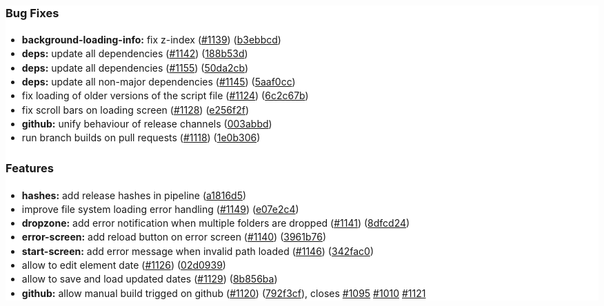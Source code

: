 
### Bug Fixes

* **background-loading-info:** fix z-index ([#1139](https://github.com/SocialGouv/archifiltre-docs/issues/1139)) ([b3ebbcd](https://github.com/SocialGouv/archifiltre-docs/commit/b3ebbcd85fb6ab5d59f80b9e9458f17021f5bee3))
* **deps:** update all dependencies ([#1142](https://github.com/SocialGouv/archifiltre-docs/issues/1142)) ([188b53d](https://github.com/SocialGouv/archifiltre-docs/commit/188b53d90738e17a0b00cf42377f1ab45ae74c1b))
* **deps:** update all dependencies ([#1155](https://github.com/SocialGouv/archifiltre-docs/issues/1155)) ([50da2cb](https://github.com/SocialGouv/archifiltre-docs/commit/50da2cbadef49c0a2bf625cec0944cd520c8b9d4))
* **deps:** update all non-major dependencies ([#1145](https://github.com/SocialGouv/archifiltre-docs/issues/1145)) ([5aaf0cc](https://github.com/SocialGouv/archifiltre-docs/commit/5aaf0cccb3bd87d73d1383735ac193f426baae89))
* fix loading of older versions of the script file ([#1124](https://github.com/SocialGouv/archifiltre-docs/issues/1124)) ([6c2c67b](https://github.com/SocialGouv/archifiltre-docs/commit/6c2c67b6b2511885f47ff3852ad68aee18131619))
* fix scroll bars on loading screen ([#1128](https://github.com/SocialGouv/archifiltre-docs/issues/1128)) ([e256f2f](https://github.com/SocialGouv/archifiltre-docs/commit/e256f2f7e36f487f44b686ca5872fffedd3f31a2))
* **github:** unify behaviour of release channels ([003abbd](https://github.com/SocialGouv/archifiltre-docs/commit/003abbd9467024b707e8892d11680712ab3c9b64))
* run branch builds on pull requests ([#1118](https://github.com/SocialGouv/archifiltre-docs/issues/1118)) ([1e0b306](https://github.com/SocialGouv/archifiltre-docs/commit/1e0b3062bd3a79db0b59510d6914de5352b53860))


### Features

* **hashes:** add release hashes in pipeline ([a1816d5](https://github.com/SocialGouv/archifiltre-docs/commit/a1816d5755873c0596a5b6038d4480fbd06212ec))
* improve file system loading error handling ([#1149](https://github.com/SocialGouv/archifiltre-docs/issues/1149)) ([e07e2c4](https://github.com/SocialGouv/archifiltre-docs/commit/e07e2c4f8c267141214a279fc1b55cce1700f80f))
* **dropzone:** add error notification when multiple folders are dropped ([#1141](https://github.com/SocialGouv/archifiltre-docs/issues/1141)) ([8dfcd24](https://github.com/SocialGouv/archifiltre-docs/commit/8dfcd2462fc3d15ba187bed21d9216469ea6e61a))
* **error-screen:** add reload button on error screen ([#1140](https://github.com/SocialGouv/archifiltre-docs/issues/1140)) ([3961b76](https://github.com/SocialGouv/archifiltre-docs/commit/3961b76a2f3c360869703f2f36f0ad76467cdb96))
* **start-screen:** add error message when invalid path loaded ([#1146](https://github.com/SocialGouv/archifiltre-docs/issues/1146)) ([342fac0](https://github.com/SocialGouv/archifiltre-docs/commit/342fac03cd9eb6395463b9bade9bf0f23b0e8952))
* allow to edit element date ([#1126](https://github.com/SocialGouv/archifiltre-docs/issues/1126)) ([02d0939](https://github.com/SocialGouv/archifiltre-docs/commit/02d0939c9ee1f6c4360f125fdabcef8a6ccf4b3d))
* allow to save and load updated dates ([#1129](https://github.com/SocialGouv/archifiltre-docs/issues/1129)) ([8b856ba](https://github.com/SocialGouv/archifiltre-docs/commit/8b856baad4fd69f4b4018bdd0a9a26a43796b7e1))
* **github:** allow manual build trigged on github ([#1120](https://github.com/SocialGouv/archifiltre-docs/issues/1120)) ([792f3cf](https://github.com/SocialGouv/archifiltre-docs/commit/792f3cfcded25a95687d97b40e7c3ceaa3f628cd)), closes [#1095](https://github.com/SocialGouv/archifiltre-docs/issues/1095) [#1010](https://github.com/SocialGouv/archifiltre-docs/issues/1010) [#1121](https://github.com/SocialGouv/archifiltre-docs/issues/1121)
